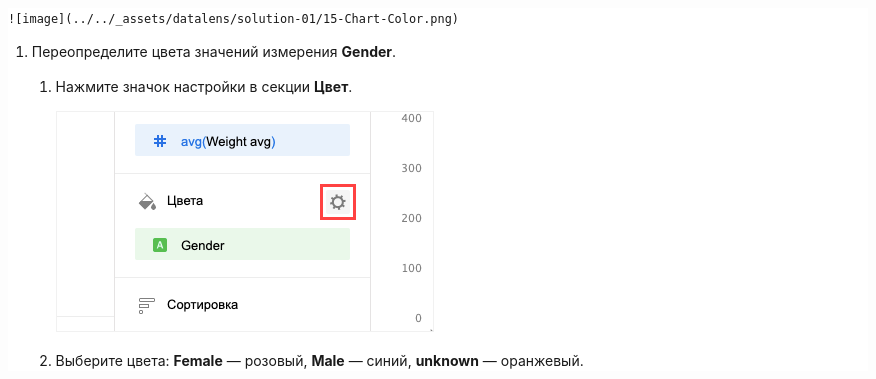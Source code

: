     ![image](../../_assets/datalens/solution-01/15-Chart-Color.png)

1. Переопределите цвета значений измерения **Gender**.
    1. Нажмите значок настройки в секции **Цвет**.
    
        ![image](../../_assets/datalens/solution-01/16-Chart-Color-Set-Buttun.png)
    
    1. Выберите цвета: **Female** — розовый, **Male** — синий, **unknown** — оранжевый.
    